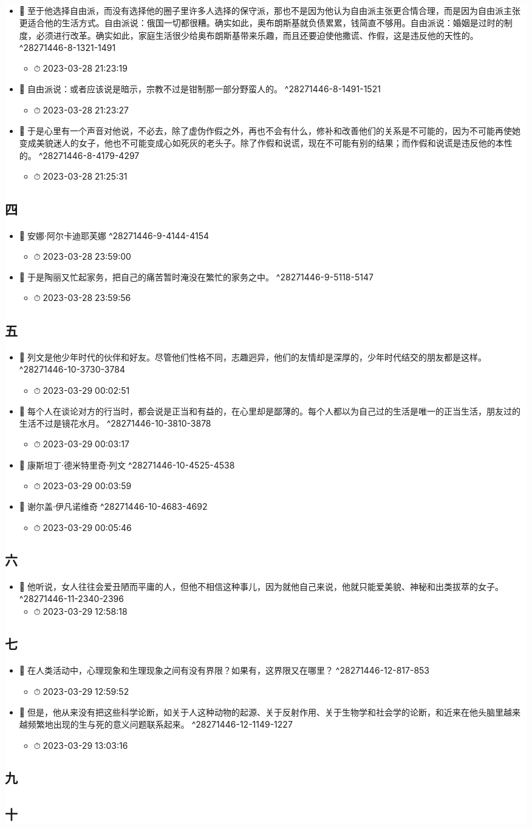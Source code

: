 
- 📌 至于他选择自由派，而没有选择他的圈子里许多人选择的保守派，那也不是因为他认为自由派主张更合情合理，而是因为自由派主张更适合他的生活方式。自由派说：俄国一切都很糟。确实如此，奥布朗斯基就负债累累，钱简直不够用。自由派说：婚姻是过时的制度，必须进行改革。确实如此，家庭生活很少给奥布朗斯基带来乐趣，而且还要迫使他撒谎、作假，这是违反他的天性的。 ^28271446-8-1321-1491
    - ⏱ 2023-03-28 21:23:19 

- 📌 自由派说：或者应该说是暗示，宗教不过是钳制那一部分野蛮人的。 ^28271446-8-1491-1521
    - ⏱ 2023-03-28 21:23:27 

- 📌 于是心里有一个声音对他说，不必去，除了虚伪作假之外，再也不会有什么，修补和改善他们的关系是不可能的，因为不可能再使她变成美貌迷人的女子，他也不可能变成心如死灰的老头子。除了作假和说谎，现在不可能有别的结果；而作假和说谎是违反他的本性的。 ^28271446-8-4179-4297
    - ⏱ 2023-03-28 21:25:31 
## 四


- 📌 安娜·阿尔卡迪耶芙娜 ^28271446-9-4144-4154
    - ⏱ 2023-03-28 23:59:00 

- 📌 于是陶丽又忙起家务，把自己的痛苦暂时淹没在繁忙的家务之中。 ^28271446-9-5118-5147
    - ⏱ 2023-03-28 23:59:56 
## 五


- 📌 列文是他少年时代的伙伴和好友。尽管他们性格不同，志趣迥异，他们的友情却是深厚的，少年时代结交的朋友都是这样。 ^28271446-10-3730-3784
    - ⏱ 2023-03-29 00:02:51 

- 📌 每个人在谈论对方的行当时，都会说是正当和有益的，在心里却是鄙薄的。每个人都以为自己过的生活是唯一的正当生活，朋友过的生活不过是镜花水月。 ^28271446-10-3810-3878
    - ⏱ 2023-03-29 00:03:17 

- 📌 康斯坦丁·德米特里奇·列文 ^28271446-10-4525-4538
    - ⏱ 2023-03-29 00:03:59 
 

- 📌 谢尔盖·伊凡诺维奇 ^28271446-10-4683-4692
    - ⏱ 2023-03-29 00:05:46 
## 六


- 📌 他听说，女人往往会爱丑陋而平庸的人，但他不相信这种事儿，因为就他自己来说，他就只能爱美貌、神秘和出类拔萃的女子。 ^28271446-11-2340-2396
    - ⏱ 2023-03-29 12:58:18 
## 七


- 📌 在人类活动中，心理现象和生理现象之间有没有界限？如果有，这界限又在哪里？ ^28271446-12-817-853
    - ⏱ 2023-03-29 12:59:52 

- 📌 但是，他从来没有把这些科学论断，如关于人这种动物的起源、关于反射作用、关于生物学和社会学的论断，和近来在他头脑里越来越频繁地出现的生与死的意义问题联系起来。 ^28271446-12-1149-1227
    - ⏱ 2023-03-29 13:03:16 
 
## 九

 
## 十
